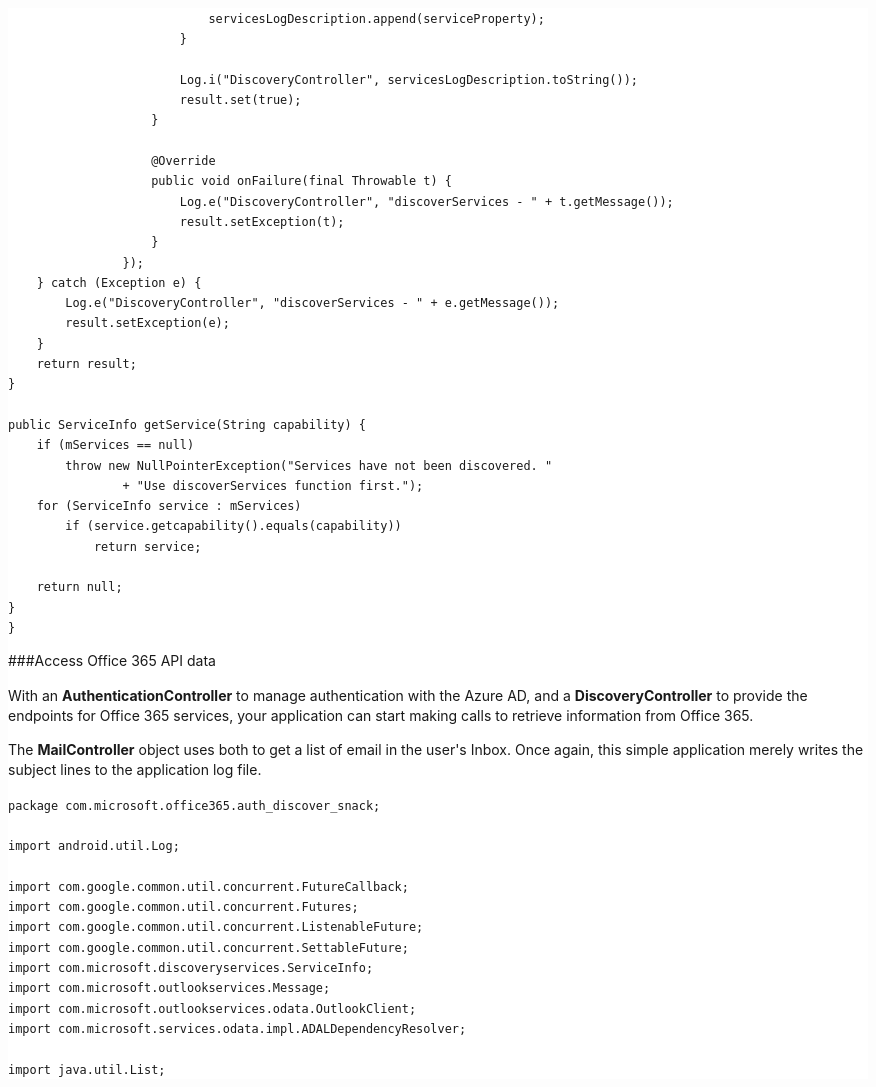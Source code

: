                                 servicesLogDescription.append(serviceProperty);
                            }

                            Log.i("DiscoveryController", servicesLogDescription.toString());
                            result.set(true);
                        }

                        @Override
                        public void onFailure(final Throwable t) {
                            Log.e("DiscoveryController", "discoverServices - " + t.getMessage());
                            result.setException(t);
                        }
                    });
        } catch (Exception e) {
            Log.e("DiscoveryController", "discoverServices - " + e.getMessage());
            result.setException(e);
        }
        return result;
    }

    public ServiceInfo getService(String capability) {
        if (mServices == null)
            throw new NullPointerException("Services have not been discovered. "
                    + "Use discoverServices function first.");
        for (ServiceInfo service : mServices)
            if (service.getcapability().equals(capability))
                return service;

        return null;
    }
    }


###Access Office 365 API data

With an **AuthenticationController** to manage authentication with the Azure AD, and a **DiscoveryController** to provide the endpoints for Office 365 services, your application can start making calls to retrieve information from Office 365. 

The **MailController** object uses both to get a list of email in the user's Inbox. Once again, this simple application merely writes the subject lines to the application log file.

    package com.microsoft.office365.auth_discover_snack;

    import android.util.Log;

    import com.google.common.util.concurrent.FutureCallback;
    import com.google.common.util.concurrent.Futures;
    import com.google.common.util.concurrent.ListenableFuture;
    import com.google.common.util.concurrent.SettableFuture;
    import com.microsoft.discoveryservices.ServiceInfo;
    import com.microsoft.outlookservices.Message;
    import com.microsoft.outlookservices.odata.OutlookClient;
    import com.microsoft.services.odata.impl.ADALDependencyResolver;

    import java.util.List;
